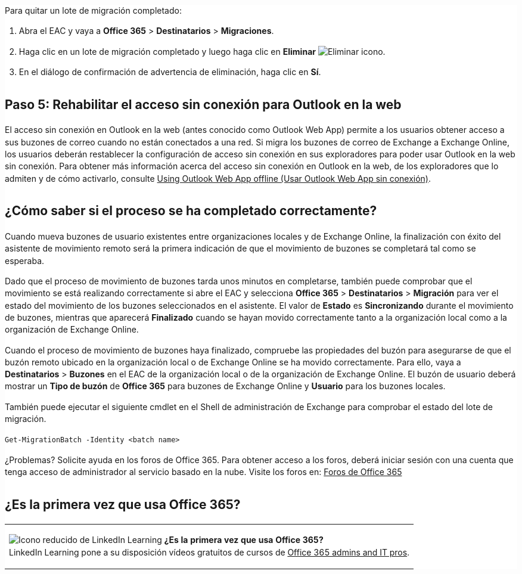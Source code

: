 Para quitar un lote de migración completado:

1.  Abra el EAC y vaya a **Office 365** \> **Destinatarios** \> **Migraciones**.

2.  Haga clic en un lote de migración completado y luego haga clic en **Eliminar** ![Eliminar icono](images/JJ906432.14f639f6-61e8-4418-bbfb-0db14de9d2f5(EXCHG.150).gif "Eliminar icono").

3.  En el diálogo de confirmación de advertencia de eliminación, haga clic en **Sí**.

## Paso 5: Rehabilitar el acceso sin conexión para Outlook en la web

El acceso sin conexión en Outlook en la web (antes conocido como Outlook Web App) permite a los usuarios obtener acceso a sus buzones de correo cuando no están conectados a una red. Si migra los buzones de correo de Exchange a Exchange Online, los usuarios deberán restablecer la configuración de acceso sin conexión en sus exploradores para poder usar Outlook en la web sin conexión. Para obtener más información acerca del acceso sin conexión en Outlook en la web, de los exploradores que lo admiten y de cómo activarlo, consulte [Using Outlook Web App offline (Usar Outlook Web App sin conexión)](https://go.microsoft.com/fwlink/p/?linkid=286942).

## ¿Cómo saber si el proceso se ha completado correctamente?

Cuando mueva buzones de usuario existentes entre organizaciones locales y de Exchange Online, la finalización con éxito del asistente de movimiento remoto será la primera indicación de que el movimiento de buzones se completará tal como se esperaba.

Dado que el proceso de movimiento de buzones tarda unos minutos en completarse, también puede comprobar que el movimiento se está realizando correctamente si abre el EAC y selecciona **Office 365** \> **Destinatarios** \> **Migración** para ver el estado del movimiento de los buzones seleccionados en el asistente. El valor de **Estado** es **Sincronizando** durante el movimiento de buzones, mientras que aparecerá **Finalizado** cuando se hayan movido correctamente tanto a la organización local como a la organización de Exchange Online.

Cuando el proceso de movimiento de buzones haya finalizado, compruebe las propiedades del buzón para asegurarse de que el buzón remoto ubicado en la organización local o de Exchange Online se ha movido correctamente. Para ello, vaya a **Destinatarios** \> **Buzones** en el EAC de la organización local o de la organización de Exchange Online. El buzón de usuario deberá mostrar un **Tipo de buzón** de **Office 365** para buzones de Exchange Online y **Usuario** para los buzones locales.

También puede ejecutar el siguiente cmdlet en el Shell de administración de Exchange para comprobar el estado del lote de migración.

    Get-MigrationBatch -Identity <batch name>

¿Problemas? Solicite ayuda en los foros de Office 365. Para obtener acceso a los foros, deberá iniciar sesión con una cuenta que tenga acceso de administrador al servicio basado en la nube. Visite los foros en: [Foros de Office 365](https://go.microsoft.com/fwlink/p/?linkid=201915)

## ¿Es la primera vez que usa Office 365?


<table>
<colgroup>
<col style="width: 100%" />
</colgroup>
<tbody>
<tr class="odd">
<td><p><img src="images/Dn249373.eac8a413-9498-4220-8544-1e37d1aaea13(EXCHG.150).png" title="Icono reducido de LinkedIn Learning" alt="Icono reducido de LinkedIn Learning" /> <strong>¿Es la primera vez que usa Office 365?</strong><br />
LinkedIn Learning pone a su disposición vídeos gratuitos de cursos de <a href="https://support.office.com/es-es/article/office-365-admin-and-it-pro-courses-68cc9b95-0bdc-491e-a81f-ee70b3ec63c5">Office 365 admins and IT pros</a>.</p></td>
</tr>
</tbody>
</table>

